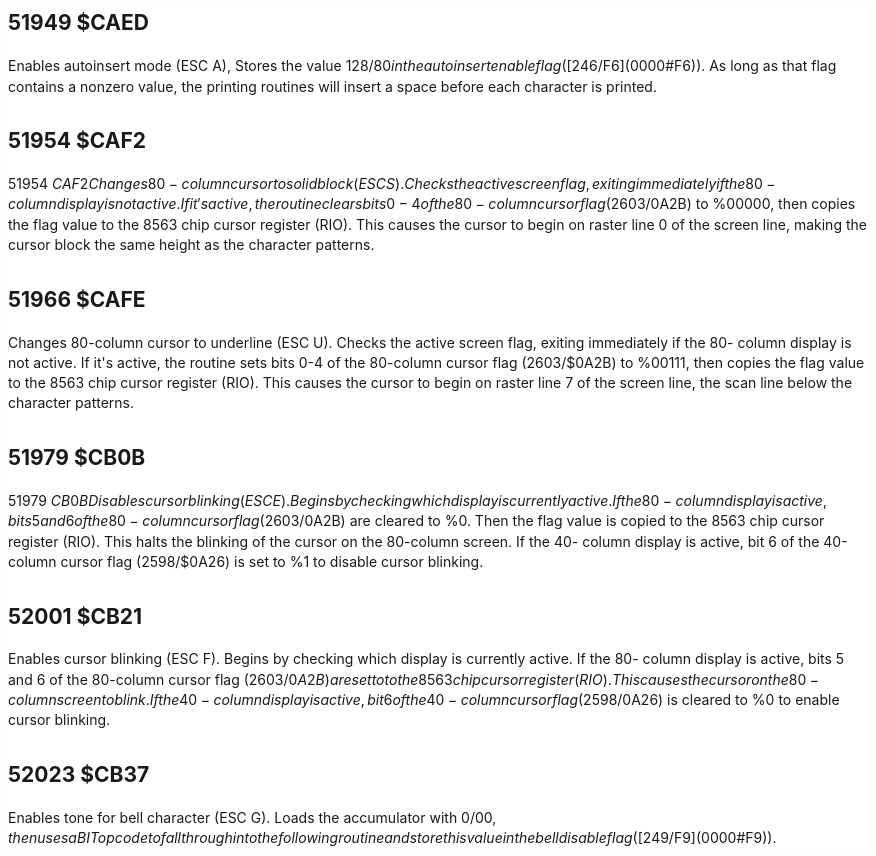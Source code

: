 ## 51949 $CAED <a name="CAED"></a>
Enables autoinsert mode (ESC A),
Stores the value 128/$80 in the autoinsert enable flag ([246/$F6](0000#F6)). As long as that flag contains a nonzero value, the printing routines will insert a space before each character is printed.

## 51954 $CAF2 <a name="CAF2"></a>
51954 $CAF2
Changes 80-column cursor to solid block (ESC S).
Checks the active screen flag, exiting immediately if the 80-
column display is not active. If it's active, the routine clears
bits 0-4 of the 80-column cursor flag (2603/$0A2B) to %00000,
then copies the flag value to the 8563 chip cursor register
(RIO). This causes the cursor to begin on raster line 0 of the
screen line, making the cursor block the same height as the
character patterns.

## 51966 $CAFE <a name="CAFE"></a>
Changes 80-column cursor to underline (ESC U).
Checks the active screen flag, exiting immediately if the 80-
column display is not active. If it's active, the routine sets bits
0-4 of the 80-column cursor flag (2603/$0A2B) to %00111,
then copies the flag value to the 8563 chip cursor register
(RIO). This causes the cursor to begin on raster line 7 of the
screen line, the scan line below the character patterns.

## 51979 $CB0B <a name="CB0B"></a>
51979 $CB0B
Disables cursor blinking (ESC E).
Begins by checking which display is currently active. If the 80-
column display is active, bits 5 and 6 of the 80-column cursor
flag (2603/$0A2B) are cleared to %0. Then the flag value is
copied to the 8563 chip cursor register (RIO). This halts the
blinking of the cursor on the 80-column screen. If the 40-
column display is active, bit 6 of the 40-column cursor flag
(2598/$0A26) is set to %1 to disable cursor blinking.

## 52001 $CB21 <a name="CB21"></a>
Enables cursor blinking (ESC F).
Begins by checking which display is currently active. If the 80-
column display is active, bits 5 and 6 of the 80-column cursor
flag (2603/$0A2B) are set to %1 . Then the flag value is copied
to the 8563 chip cursor register (RIO). This causes the cursor
on the 80-column screen to blink. If the 40-column display is
active, bit 6 of the 40-column cursor flag (2598/$0A26) is
cleared to %0 to enable cursor blinking.

## 52023 $CB37 <a name="CB37"></a>
Enables tone for bell character (ESC G).
Loads the accumulator with 0/$00, then uses a BIT opcode to
fall through into the following routine and store this value in
the bell disable flag ([249/$F9](0000#F9)).
